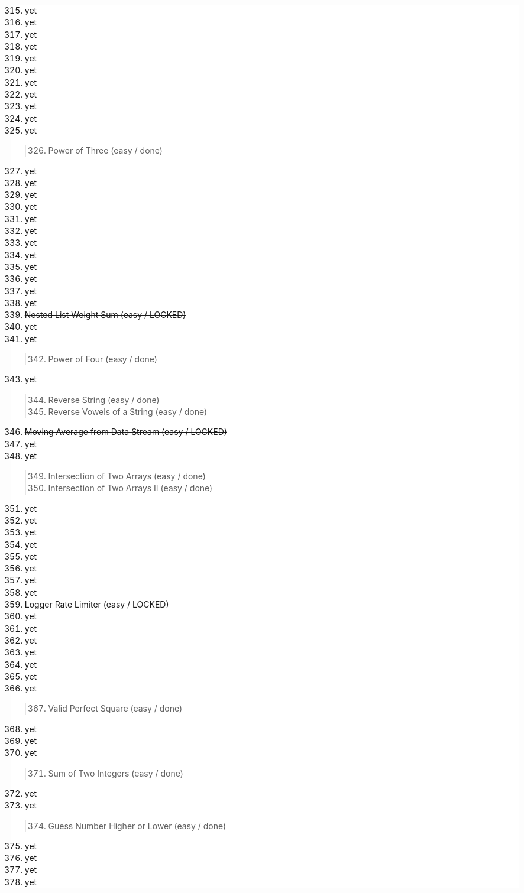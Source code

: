 315. yet
316. yet
317. yet
318. yet
319. yet
320. yet
321. yet
322. yet
323. yet
324. yet
325. yet
>326. Power of Three (easy / done)
327. yet
328. yet
329. yet
330. yet
331. yet
332. yet
333. yet
334. yet
335. yet
336. yet
337. yet
338. yet
339. ~~Nested List Weight Sum (easy / LOCKED)~~
340. yet
341. yet
>342. Power of Four (easy / done)
343. yet
>344. Reverse String (easy / done)
>345. Reverse Vowels of a String (easy / done)
346. ~~Moving Average from Data Stream (easy / LOCKED)~~
347. yet
348. yet
>349. Intersection of Two Arrays (easy / done)
>350. Intersection of Two Arrays II (easy / done)
351. yet
352. yet
353. yet
354. yet
355. yet
356. yet
357. yet
358. yet
359. ~~Logger Rate Limiter (easy / LOCKED)~~
360. yet
361. yet
362. yet
363. yet
364. yet
365. yet
366. yet
>367. Valid Perfect Square (easy / done)
368. yet
369. yet
370. yet
>371. Sum of Two Integers (easy / done)
372. yet
373. yet
>374. Guess Number Higher or Lower (easy / done)
375. yet
376. yet
377. yet
378. yet